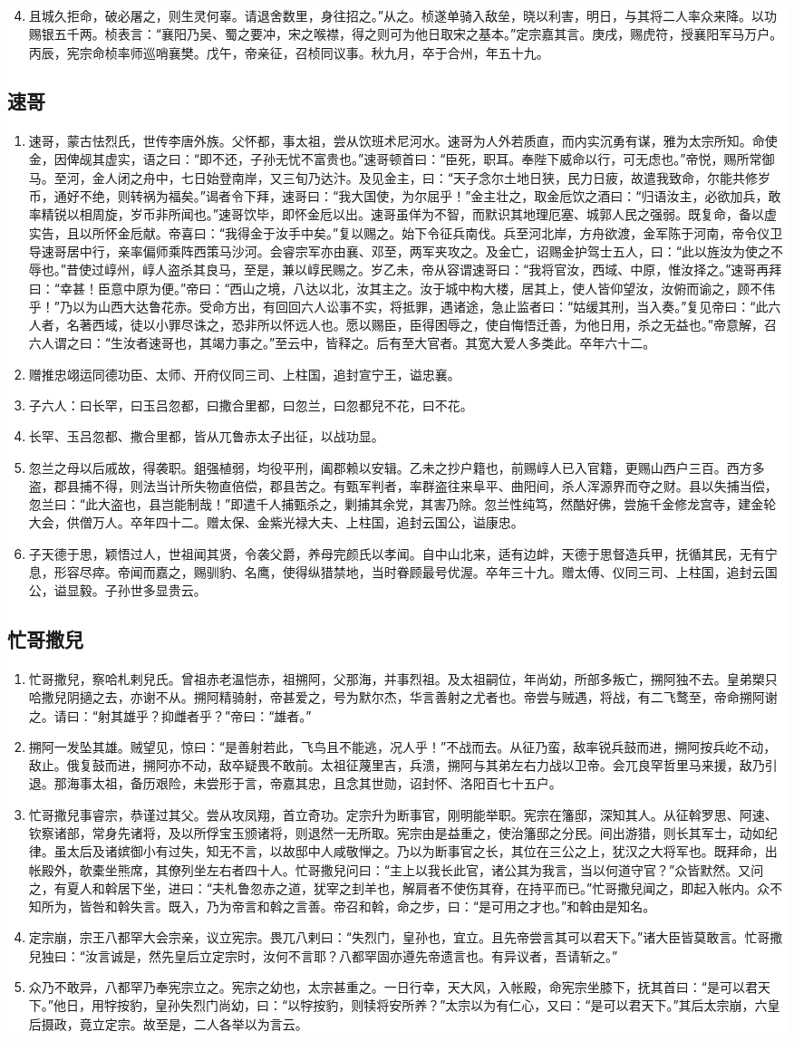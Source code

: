 4. <span id="列传第十一-李桢-4"></span>
且城久拒命，破必屠之，则生灵何辜。请退舍数里，身往招之。”从之。桢遂单骑入敌垒，晓以利害，明日，与其将二人率众来降。以功赐银五千两。桢表言：“襄阳乃吴、蜀之要冲，宋之喉襟，得之则可为他日取宋之基本。”定宗嘉其言。庚戌，赐虎符，授襄阳军马万户。丙辰，宪宗命桢率师巡哨襄樊。戊午，帝亲征，召桢同议事。秋九月，卒于合州，年五十九。

## 速哥

1. <span id="列传第十一-速哥-1"></span>
速哥，蒙古怯烈氏，世传李唐外族。父怀都，事太祖，尝从饮班术尼河水。速哥为人外若质直，而内实沉勇有谋，雅为太宗所知。命使金，因俾觇其虚实，语之曰：“即不还，子孙无忧不富贵也。”速哥顿首曰：“臣死，职耳。奉陛下威命以行，可无虑也。”帝悦，赐所常御马。至河，金人闭之舟中，七日始登南岸，又三旬乃达汴。及见金主，曰：“天子念尔土地日狭，民力日疲，故遣我致命，尔能共修岁币，通好不绝，则转祸为福矣。”谒者令下拜，速哥曰：“我大国使，为尔屈乎！”金主壮之，取金卮饮之酒曰：“归语汝主，必欲加兵，敢率精锐以相周旋，岁币非所闻也。”速哥饮毕，即怀金卮以出。速哥虽佯为不智，而默识其地理厄塞、城郭人民之强弱。既复命，备以虚实告，且以所怀金卮献。帝喜曰：“我得金于汝手中矣。”复以赐之。始下令征兵南伐。兵至河北岸，方舟欲渡，金军陈于河南，帝令仪卫导速哥居中行，亲率偏师乘阵西策马沙河。会睿宗军亦由襄、邓至，两军夹攻之。及金亡，诏赐金护驾士五人，曰：“此以旌汝为使之不辱也。”昔使过崞州，崞人盗杀其良马，至是，兼以崞民赐之。岁乙未，帝从容谓速哥曰：“我将官汝，西域、中原，惟汝择之。”速哥再拜曰：“幸甚！臣意中原为便。”帝曰：“西山之境，八达以北，汝其主之。汝于城中构大楼，居其上，使人皆仰望汝，汝俯而谕之，顾不伟乎！”乃以为山西大达鲁花赤。受命方出，有回回六人讼事不实，将抵罪，遇诸途，急止监者曰：“姑缓其刑，当入奏。”复见帝曰：“此六人者，名著西域，徒以小罪尽诛之，恐非所以怀远人也。愿以赐臣，臣得困辱之，使自悔悟迁善，为他日用，杀之无益也。”帝意解，召六人谓之曰：“生汝者速哥也，其竭力事之。”至云中，皆释之。后有至大官者。其宽大爱人多类此。卒年六十二。

2. <span id="列传第十一-速哥-2"></span>
赠推忠翊运同德功臣、太师、开府仪同三司、上柱国，追封宣宁王，谥忠襄。

3. <span id="列传第十一-速哥-3"></span>
子六人：曰长罕，曰玉吕忽都，曰撒合里都，曰忽兰，曰忽都兒不花，曰不花。

4. <span id="列传第十一-速哥-4"></span>
长罕、玉吕忽都、撒合里都，皆从兀鲁赤太子出征，以战功显。

5. <span id="列传第十一-速哥-5"></span>
忽兰之母以后戚故，得袭职。鉏强植弱，均役平刑，阖郡赖以安辑。乙未之抄户籍也，前赐崞人已入官籍，更赐山西户三百。西方多盗，郡县捕不得，则法当计所失物直倍偿，郡县苦之。有甄军判者，率群盗往来阜平、曲阳间，杀人浑源界而夺之财。县以失捕当偿，忽兰曰：“此大盗也，县岂能制哉！”即遣千人捕甄杀之，剿捕其余党，其害乃除。忽兰性纯笃，然酷好佛，尝施千金修龙宫寺，建金轮大会，供僧万人。卒年四十二。赠太保、金紫光禄大夫、上柱国，追封云国公，谥康忠。

6. <span id="列传第十一-速哥-6"></span>
子天德于思，颖悟过人，世祖闻其贤，令袭父爵，养母完颜氏以孝闻。自中山北来，适有边衅，天德于思督造兵甲，抚循其民，无有宁息，形容尽瘁。帝闻而嘉之，赐驯豹、名鹰，使得纵猎禁地，当时眷顾最号优渥。卒年三十九。赠太傅、仪同三司、上柱国，追封云国公，谥显毅。子孙世多显贵云。

## 忙哥撒兒

1. <span id="列传第十一-忙哥撒兒-1"></span>
忙哥撒兒，察哈札剌兒氏。曾祖赤老温恺赤，祖搠阿，父那海，并事烈祖。及太祖嗣位，年尚幼，所部多叛亡，搠阿独不去。皇弟槊只哈撒兒阴擿之去，亦谢不从。搠阿精骑射，帝甚爱之，号为默尔杰，华言善射之尤者也。帝尝与贼遇，将战，有二飞鹜至，帝命搠阿谢之。请曰：“射其雄乎？抑雌者乎？”帝曰：“雄者。”

2. <span id="列传第十一-忙哥撒兒-2"></span>
搠阿一发坠其雄。贼望见，惊曰：“是善射若此，飞鸟且不能逃，况人乎！”不战而去。从征乃蛮，敌率锐兵鼓而进，搠阿按兵屹不动，敌止。俄复鼓而进，搠阿亦不动，敌卒疑畏不敢前。太祖征蔑里吉，兵溃，搠阿与其弟左右力战以卫帝。会兀良罕哲里马来援，敌乃引退。那海事太祖，备历艰险，未尝形于言，帝嘉其忠，且念其世勋，诏封怀、洛阳百七十五户。

3. <span id="列传第十一-忙哥撒兒-3"></span>
忙哥撒兒事睿宗，恭谨过其父。尝从攻凤翔，首立奇功。定宗升为断事官，刚明能举职。宪宗在籓邸，深知其人。从征斡罗思、阿速、钦察诸部，常身先诸将，及以所俘宝玉颁诸将，则退然一无所取。宪宗由是益重之，使治籓邸之分民。间出游猎，则长其军士，动如纪律。虽太后及诸嫔御小有过失，知无不言，以故邸中人咸敬惮之。乃以为断事官之长，其位在三公之上，犹汉之大将军也。既拜命，出帐殿外，欹橐坐熊席，其僚列坐左右者四十人。忙哥撒兒问曰：“主上以我长此官，诸公其为我言，当以何道守官？”众皆默然。又问之，有夏人和斡居下坐，进曰：“夫札鲁忽赤之道，犹宰之刲羊也，解肩者不使伤其脊，在持平而已。”忙哥撒兒闻之，即起入帐内。众不知所为，皆咎和斡失言。既入，乃为帝言和斡之言善。帝召和斡，命之步，曰：“是可用之才也。”和斡由是知名。

4. <span id="列传第十一-忙哥撒兒-4"></span>
定宗崩，宗王八都罕大会宗亲，议立宪宗。畏兀八剌曰：“失烈门，皇孙也，宜立。且先帝尝言其可以君天下。”诸大臣皆莫敢言。忙哥撒兒独曰：“汝言诚是，然先皇后立定宗时，汝何不言耶？八都罕固亦遵先帝遗言也。有异议者，吾请斩之。”

5. <span id="列传第十一-忙哥撒兒-5"></span>
众乃不敢异，八都罕乃奉宪宗立之。宪宗之幼也，太宗甚重之。一日行幸，天大风，入帐殿，命宪宗坐膝下，抚其首曰：“是可以君天下。”他日，用牸按豹，皇孙失烈门尚幼，曰：“以牸按豹，则犊将安所养？”太宗以为有仁心，又曰：“是可以君天下。”其后太宗崩，六皇后摄政，竟立定宗。故至是，二人各举以为言云。
